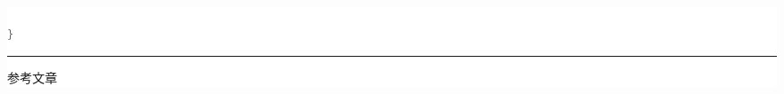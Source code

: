 ```java

}
```


---

参考文章

[^1]: https://my.oschina.net/Jacker/blog/86383 (AES加密CBC模式兼容互通四种编程语言平台PHP、Javascript、Java、C#)
[^2]: https://www.cnblogs.com/cocoajin/p/6164790.html (java aes_cbc_256 加密解密)


